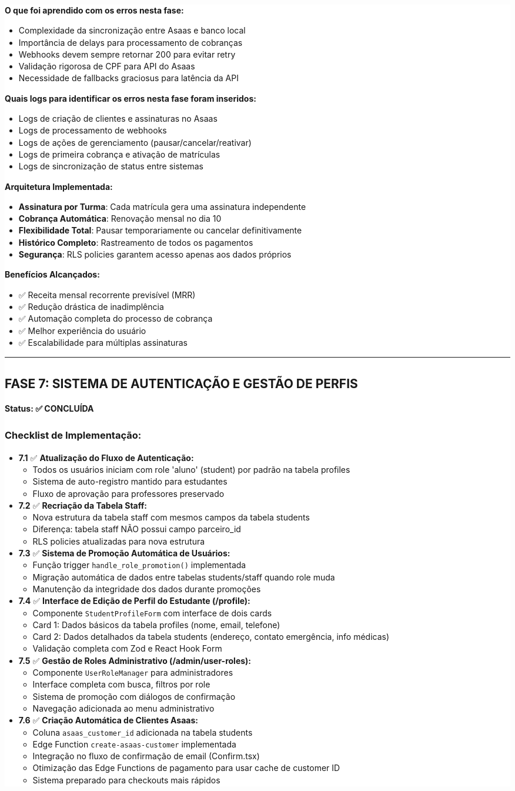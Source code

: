**O que foi aprendido com os erros nesta fase:**
- Complexidade da sincronização entre Asaas e banco local
- Importância de delays para processamento de cobranças
- Webhooks devem sempre retornar 200 para evitar retry
- Validação rigorosa de CPF para API do Asaas
- Necessidade de fallbacks graciosus para latência da API

**Quais logs para identificar os erros nesta fase foram inseridos:**
- Logs de criação de clientes e assinaturas no Asaas
- Logs de processamento de webhooks
- Logs de ações de gerenciamento (pausar/cancelar/reativar)
- Logs de primeira cobrança e ativação de matrículas
- Logs de sincronização de status entre sistemas

**Arquitetura Implementada:**
- **Assinatura por Turma**: Cada matrícula gera uma assinatura independente
- **Cobrança Automática**: Renovação mensal no dia 10
- **Flexibilidade Total**: Pausar temporariamente ou cancelar definitivamente
- **Histórico Completo**: Rastreamento de todos os pagamentos
- **Segurança**: RLS policies garantem acesso apenas aos dados próprios

**Benefícios Alcançados:**
- ✅ Receita mensal recorrente previsível (MRR)
- ✅ Redução drástica de inadimplência
- ✅ Automação completa do processo de cobrança
- ✅ Melhor experiência do usuário
- ✅ Escalabilidade para múltiplas assinaturas

---

## **FASE 7: SISTEMA DE AUTENTICAÇÃO E GESTÃO DE PERFIS**
**Status: ✅ CONCLUÍDA**

### Checklist de Implementação:
- **7.1** ✅ **Atualização do Fluxo de Autenticação:**
  - Todos os usuários iniciam com role 'aluno' (student) por padrão na tabela profiles
  - Sistema de auto-registro mantido para estudantes
  - Fluxo de aprovação para professores preservado
- **7.2** ✅ **Recriação da Tabela Staff:**
  - Nova estrutura da tabela staff com mesmos campos da tabela students
  - Diferença: tabela staff NÃO possui campo parceiro_id
  - RLS policies atualizadas para nova estrutura
- **7.3** ✅ **Sistema de Promoção Automática de Usuários:**
  - Função trigger `handle_role_promotion()` implementada
  - Migração automática de dados entre tabelas students/staff quando role muda
  - Manutenção da integridade dos dados durante promoções
- **7.4** ✅ **Interface de Edição de Perfil do Estudante (/profile):**
  - Componente `StudentProfileForm` com interface de dois cards
  - Card 1: Dados básicos da tabela profiles (nome, email, telefone)
  - Card 2: Dados detalhados da tabela students (endereço, contato emergência, info médicas)
  - Validação completa com Zod e React Hook Form
- **7.5** ✅ **Gestão de Roles Administrativo (/admin/user-roles):**
  - Componente `UserRoleManager` para administradores
  - Interface completa com busca, filtros por role
  - Sistema de promoção com diálogos de confirmação
  - Navegação adicionada ao menu administrativo
- **7.6** ✅ **Criação Automática de Clientes Asaas:**
  - Coluna `asaas_customer_id` adicionada na tabela students
  - Edge Function `create-asaas-customer` implementada
  - Integração no fluxo de confirmação de email (Confirm.tsx)
  - Otimização das Edge Functions de pagamento para usar cache de customer ID
  - Sistema preparado para checkouts mais rápidos
